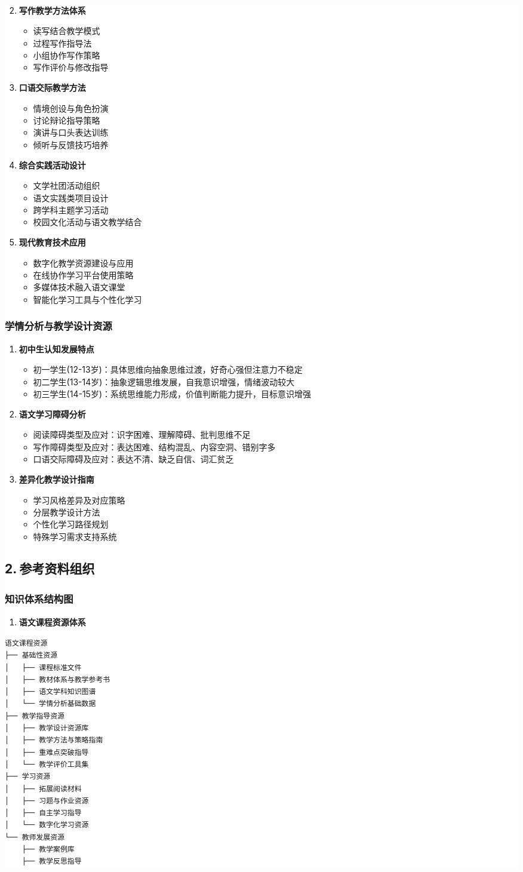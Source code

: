 2. **写作教学方法体系**
   - 读写结合教学模式
   - 过程写作指导法
   - 小组协作写作策略
   - 写作评价与修改指导

3. **口语交际教学方法**
   - 情境创设与角色扮演
   - 讨论辩论指导策略
   - 演讲与口头表达训练
   - 倾听与反馈技巧培养

4. **综合实践活动设计**
   - 文学社团活动组织
   - 语文实践类项目设计
   - 跨学科主题学习活动
   - 校园文化活动与语文教学结合

5. **现代教育技术应用**
   - 数字化教学资源建设与应用
   - 在线协作学习平台使用策略
   - 多媒体技术融入语文课堂
   - 智能化学习工具与个性化学习

### 学情分析与教学设计资源
1. **初中生认知发展特点**
   - 初一学生(12-13岁)：具体思维向抽象思维过渡，好奇心强但注意力不稳定
   - 初二学生(13-14岁)：抽象逻辑思维发展，自我意识增强，情绪波动较大
   - 初三学生(14-15岁)：系统思维能力形成，价值判断能力提升，目标意识增强

2. **语文学习障碍分析**
   - 阅读障碍类型及应对：识字困难、理解障碍、批判思维不足
   - 写作障碍类型及应对：表达困难、结构混乱、内容空洞、错别字多
   - 口语交际障碍及应对：表达不清、缺乏自信、词汇贫乏

3. **差异化教学设计指南**
   - 学习风格差异及对应策略
   - 分层教学设计方法
   - 个性化学习路径规划
   - 特殊学习需求支持系统

## 2. 参考资料组织

### 知识体系结构图
1. **语文课程资源体系**
```
语文课程资源
├── 基础性资源
│   ├── 课程标准文件
│   ├── 教材体系与教学参考书
│   ├── 语文学科知识图谱
│   └── 学情分析基础数据
├── 教学指导资源
│   ├── 教学设计资源库
│   ├── 教学方法与策略指南
│   ├── 重难点突破指导
│   └── 教学评价工具集
├── 学习资源
│   ├── 拓展阅读材料
│   ├── 习题与作业资源
│   ├── 自主学习指导
│   └── 数字化学习资源
└── 教师发展资源
    ├── 教学案例库
    ├── 教学反思指导
```